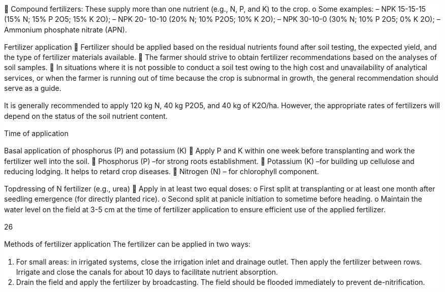 
Compound fertilizers: These supply more than one nutrient (e.g., N, P, and K) to the
crop.
o Some examples: – NPK 15-15-15 (15% N; 15% P 2O5; 15% K 2O); – NPK 20-
10-10 (20% N; 10% P2O5; 10% K 2O); – NPK 30-10-0 (30% N; 10% P 2O5; 0%
K 2O); – Ammonium phosphate nitrate (APN).

Fertilizer application

Fertilizer should be applied based on the residual nutrients found after soil testing, the
expected yield, and the type of fertilizer materials available.

The farmer should strive to obtain fertilizer recommendations based on the analyses of
soil samples.

In situations where it is not possible to conduct a soil test owing to the high cost and
unavailability of analytical services, or when the farmer is running out of time because
the crop is subnormal in growth, the general recommendation should serve as a guide.

It is generally recommended to apply 120 kg N, 40 kg P2O5, and 40 kg of K2O/ha. However, the
appropriate rates of fertilizers will depend on the status of the soil nutrient content.

Time of application

Basal application of phosphorus (P) and potassium (K)

Apply P and K within one week before transplanting and work the fertilizer well into the
soil.

Phosphorus (P) –for strong roots establishment.

Potassium (K) –for building up cellulose and reducing lodging. It helps to retard crop
diseases.

Nitrogen (N) – for chlorophyll component.

Topdressing of N fertilizer (e.g., urea)

Apply in at least two equal doses:
o First split at transplanting or at least one month after seedling emergence (for
directly planted rice).
o Second split at panicle initiation to sometime before heading.
o Maintain the water level on the field at 3-5 cm at the time of fertilizer application to
ensure efficient use of the applied fertilizer.

26

Methods of fertilizer application
The fertilizer can be applied in two ways:
1. For small areas: in irrigated systems, close the irrigation inlet and drainage outlet. Then
apply the fertilizer between rows. Irrigate and close the canals for about 10 days to
facilitate nutrient absorption.
2. Drain the field and apply the fertilizer by broadcasting. The field should be flooded
immediately to prevent de-nitrification.
